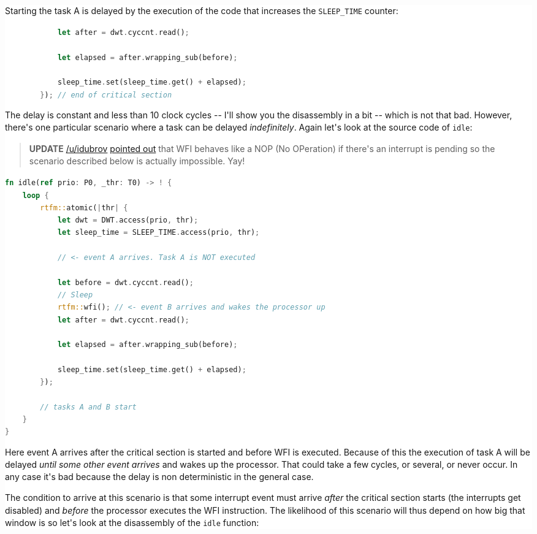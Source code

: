 ``` rust
```

Starting the task A is delayed by the execution of the code that increases the
`SLEEP_TIME` counter:

``` rust
            let after = dwt.cyccnt.read();

            let elapsed = after.wrapping_sub(before);

            sleep_time.set(sleep_time.get() + elapsed);
        }); // end of critical section
```

The delay is constant and less than 10 clock cycles -- I'll show you the
disassembly in a bit -- which is not that bad. However, there's one particular
scenario where a task can be delayed *indefinitely*. Again let's look at the
source code of `idle`:

> **UPDATE** [/u/idubrov][] [pointed out] that WFI behaves like a NOP (No
> OPeration) if there's an interrupt is pending so the scenario described below
> is actually impossible. Yay!

[/u/idubrov]: https://www.reddit.com/user/idubrov
[pointed out]: https://www.reddit.com/r/rust/comments/6f94t6/eir_a_cpu_usage_monitor_for_the_rtfm_framework/digekkl/

``` rust
fn idle(ref prio: P0, _thr: T0) -> ! {
    loop {
        rtfm::atomic(|thr| {
            let dwt = DWT.access(prio, thr);
            let sleep_time = SLEEP_TIME.access(prio, thr);

            // <- event A arrives. Task A is NOT executed

            let before = dwt.cyccnt.read();
            // Sleep
            rtfm::wfi(); // <- event B arrives and wakes the processor up
            let after = dwt.cyccnt.read();

            let elapsed = after.wrapping_sub(before);

            sleep_time.set(sleep_time.get() + elapsed);
        });

        // tasks A and B start
    }
}
```

Here event A arrives after the critical section is started and before WFI is
executed. Because of this the execution of task A will be delayed *until some
other event arrives* and wakes up the processor. That could take a few cycles,
or several, or never occur. In any case it's bad because the delay is non
deterministic in the general case.

The condition to arrive at this scenario is that some interrupt event must
arrive *after* the critical section starts (the interrupts get disabled) and
*before* the processor executes the WFI instruction. The likelihood of this
scenario will thus depend on how big that window is so let's look at the
disassembly of the `idle` function:


[the RTFM framework]: /fearless-concurrency
[the CYCCNT register]: /rtfm-overhead/#dwt-and-cyccnt
[rtfm]: /fearless-concurrency/#a-blinking-task
[the appendix]: /cpu-monitor/#appendix
[the ITM]: /itm
[diagram]: /fearless-concurrency/#preemption
[the concurrency example]: /fearless-concurrency/#concurrency
[Iban Eguia]: https://github.com/Razican
[Aaron Turon]: https://github.com/aturon
[Geoff Cant]: https://github.com/archaelus
[Harrison Chin]: http://www.harrisonchin.com/
[Brandon Edens]: https://github.com/brandonedens
[whitequark]: https://github.com/whitequark
[J. Ryan Stinnett]: https://convolv.es/
[James Munns]: https://jamesmunns.com/
[reddit]: https://www.reddit.com/r/rust/comments/6f94t6/eir_a_cpu_usage_monitor_for_the_rtfm_framework/
[Patreon]: https://goo.gl/4ikFFq
[twitter]: https://twitter.com/japaricious